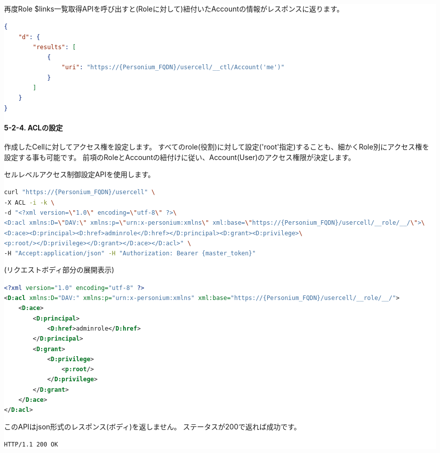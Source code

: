 再度Role $links一覧取得APIを呼び出すと(Roleに対して)紐付いたAccountの情報がレスポンスに返ります。

```json
{
	"d": {
		"results": [
			{
				"uri": "https://{Personium_FQDN}/usercell/__ctl/Account('me')"
			}
		]
	}
}
```

#### <a name="sect5.2.4">5-2-4. ACLの設定</a>
作成したCellに対してアクセス権を設定します。
すべてのrole(役割)に対して設定('root'指定)することも、細かくRole別にアクセス権を設定する事も可能です。
前項のRoleとAccountの紐付けに従い、Account(User)のアクセス権限が決定します。

セルレベルアクセス制御設定APIを使用します。

```sh
curl "https://{Personium_FQDN}/usercell" \
-X ACL -i -k \
-d "<?xml version=\"1.0\" encoding=\"utf-8\" ?>\
<D:acl xmlns:D=\"DAV:\" xmlns:p=\"urn:x-personium:xmlns\" xml:base=\"https://{Personium_FQDN}/usercell/__role/__/\">\
<D:ace><D:principal><D:href>adminrole</D:href></D:principal><D:grant><D:privilege>\
<p:root/></D:privilege></D:grant></D:ace></D:acl>" \
-H "Accept:application/json" -H "Authorization: Bearer {master_token}"
```

(リクエストボディ部分の展開表示)

```xml
<?xml version="1.0" encoding="utf-8" ?>
<D:acl xmlns:D="DAV:" xmlns:p="urn:x-personium:xmlns" xml:base="https://{Personium_FQDN}/usercell/__role/__/">
	<D:ace>
		<D:principal>
			<D:href>adminrole</D:href>
		</D:principal>
		<D:grant>
			<D:privilege>
				<p:root/>
			</D:privilege>
		</D:grant>
	</D:ace>
</D:acl>
```

このAPIはjson形式のレスポンス(ボディ)を返しません。
ステータスが200で返れば成功です。

```
HTTP/1.1 200 OK
```
